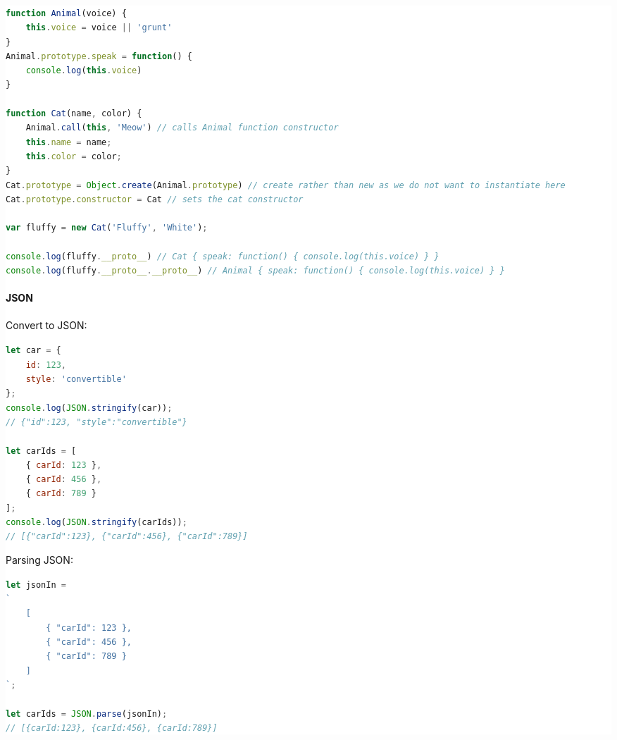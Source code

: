 ```javascript
function Animal(voice) {
    this.voice = voice || 'grunt'
}
Animal.prototype.speak = function() {
    console.log(this.voice)
}

function Cat(name, color) {
    Animal.call(this, 'Meow') // calls Animal function constructor
    this.name = name;
    this.color = color;
}
Cat.prototype = Object.create(Animal.prototype) // create rather than new as we do not want to instantiate here
Cat.prototype.constructor = Cat // sets the cat constructor

var fluffy = new Cat('Fluffy', 'White');

console.log(fluffy.__proto__) // Cat { speak: function() { console.log(this.voice) } }
console.log(fluffy.__proto__.__proto__) // Animal { speak: function() { console.log(this.voice) } }
```

#### JSON

Convert to JSON:

```javascript
let car = {
    id: 123,
    style: 'convertible'
};
console.log(JSON.stringify(car));
// {"id":123, "style":"convertible"}

let carIds = [
    { carId: 123 },
    { carId: 456 },
    { carId: 789 }
];
console.log(JSON.stringify(carIds));
// [{"carId":123}, {"carId":456}, {"carId":789}]
```

Parsing JSON:

```javascript
let jsonIn = 
`
    [
        { "carId": 123 },
        { "carId": 456 },
        { "carId": 789 }    
    ]
`;

let carIds = JSON.parse(jsonIn);
// [{carId:123}, {carId:456}, {carId:789}]
```
